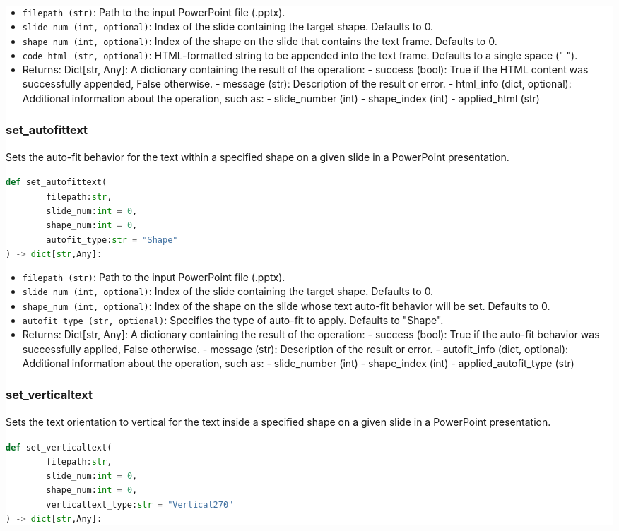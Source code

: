 - `filepath (str)`: Path to the input PowerPoint file (.pptx).
- `slide_num (int, optional)`: Index of the slide containing the target shape. Defaults to 0.
- `shape_num (int, optional)`: Index of the shape on the slide that contains the text frame. Defaults to 0.
- `code_html (str, optional)`: HTML-formatted string to be appended into the text frame. 
                                   Defaults to a single space (" ").
- Returns: Dict[str, Any]: A dictionary containing the result of the operation:
            - success (bool): True if the HTML content was successfully appended, False otherwise.
            - message (str): Description of the result or error.
            - html_info (dict, optional): Additional information about the operation, such as:
                                           - slide_number (int)
                                           - shape_index (int)
                                           - applied_html (str)

### set_autofittext

Sets the auto-fit behavior for the text within a specified shape on a given slide in a PowerPoint presentation.

```python
def set_autofittext(
        filepath:str,
        slide_num:int = 0,
        shape_num:int = 0,
        autofit_type:str = "Shape"
) -> dict[str,Any]:
```

- `filepath (str)`: Path to the input PowerPoint file (.pptx).
- `slide_num (int, optional)`: Index of the slide containing the target shape. Defaults to 0.
- `shape_num (int, optional)`: Index of the shape on the slide whose text auto-fit behavior will be set. Defaults to 0.
- `autofit_type (str, optional)`: Specifies the type of auto-fit to apply. Defaults to "Shape".
- Returns: Dict[str, Any]: A dictionary containing the result of the operation:
            - success (bool): True if the auto-fit behavior was successfully applied, False otherwise.
            - message (str): Description of the result or error.
            - autofit_info (dict, optional): Additional information about the operation, such as:
                                             - slide_number (int)
                                             - shape_index (int)
                                             - applied_autofit_type (str)

### set_verticaltext

Sets the text orientation to vertical for the text inside a specified shape on a given slide in a PowerPoint presentation.

```python
def set_verticaltext(
        filepath:str,
        slide_num:int = 0,
        shape_num:int = 0,
        verticaltext_type:str = "Vertical270"
) -> dict[str,Any]:
```
